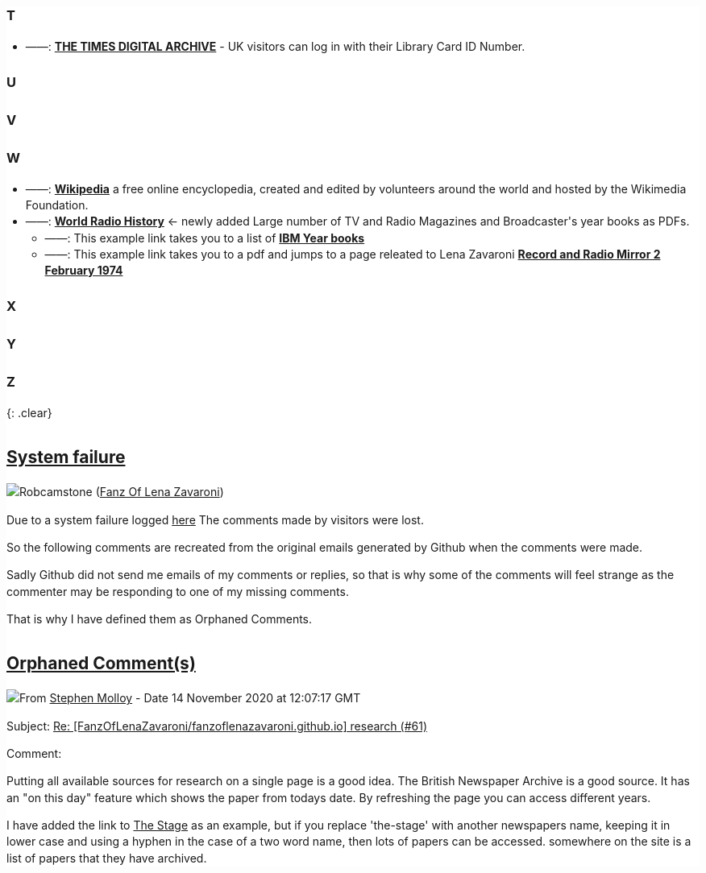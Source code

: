 ### T
* ——: [<strong>THE TIMES DIGITAL ARCHIVE</strong>](https://galeapps.gale.com/apps/auth?userGroupName=bro_ttda&sid=galepages&origURL=https%3A%2F%2Fgo.gale.com%2Fps%2Fstart.do%3Fp%3DTTDA%26u%3Dbro_ttda%26sid%3Dgalepages&prodId=TTDA) - UK visitors can log in with their Library Card ID Number.

### U

### V

### W
* ——: [<strong>Wikipedia</strong>](https://en.wikipedia.org/wiki/Lena_Zavaroni) a free online encyclopedia, created and edited by volunteers around the world and hosted by the Wikimedia Foundation.
* ——: [<strong>World Radio History</strong>](https://www.worldradiohistory.com) <span class="up">&#8592;</span> <span class="red">newly added</span> Large number of TV and Radio Magazines and Broadcaster's year books as PDFs.
     * ——: This example link takes you to a list of [<strong>IBM Year books</strong>](https://www.worldradiohistory.com/Television-and-Radio-Independent-UK.htm)
     * ——: This example link takes you to a pdf and jumps to a page releated to Lena Zavaroni [<strong>Record and Radio Mirror 2 February 1974</strong>](https://www.worldradiohistory.com/UK/Record-Mirror/70s/74/Record-Mirror-1974-02-02.pdf#page=15)
### X

### Y

### Z

{: .clear}

<h2 id="failure"><a href="#failure">System failure</a></h2>

<div class="discussions">
<p><img src="https://avatars.githubusercontent.com/u/54239649" class="shape"/>Robcamstone (<a class="link" href="https://github.com/FanzOfLenaZavaroni">Fanz Of Lena Zavaroni</a>)</p>
<p>Due to a system failure logged <a class="link" href="https://github.com/FanzOfLenaZavaroni/fanzoflenazavaroni.github.io/discussions/2">here</a> The comments made by visitors were lost.</p>
<p>So the following comments are recreated from the original emails generated by Github when the comments were made.</p>
<p>Sadly Github did not send me emails of my comments or replies, so that is why some of the comments will feel strange as the commenter may be responding to one of my missing comments.</p>
<p>That is why I have defined them as Orphaned Comments.</p>
</div>

<h2 id="orphaned"><a href="#orphaned">Orphaned Comment(s)</a></h2>

<div class="discussions">
<p><img src="https://avatars.githubusercontent.com/u/54290841" class="shape"/>From <a class="link" href="https://github.com/StephenMolloy1">Stephen Molloy</a> - Date 14 November 2020 at 12:07:17 GMT</p>
<p>Subject: <a class="link" href="/research">Re: [FanzOfLenaZavaroni/fanzoflenazavaroni.github.io] research (#61)</a></p>
<p>Comment:</p>
<p>Putting all available sources for research on a single page is a good idea. The British Newspaper Archive is a good source. It has an "on this day" feature which shows the paper from todays date. By refreshing the page you can access different years.</p>
<p>I have added the link to <a class="external-link" href="https://www.britishnewspaperarchive.co.uk/titles/the-stage">The Stage</a> as an example, but if you replace 'the-stage' with another newspapers name, keeping it in lower case and using a hyphen in the case of a two word name, then lots of papers can be accessed. somewhere on the site is a list of papers that they have archived.</p>
</div>
